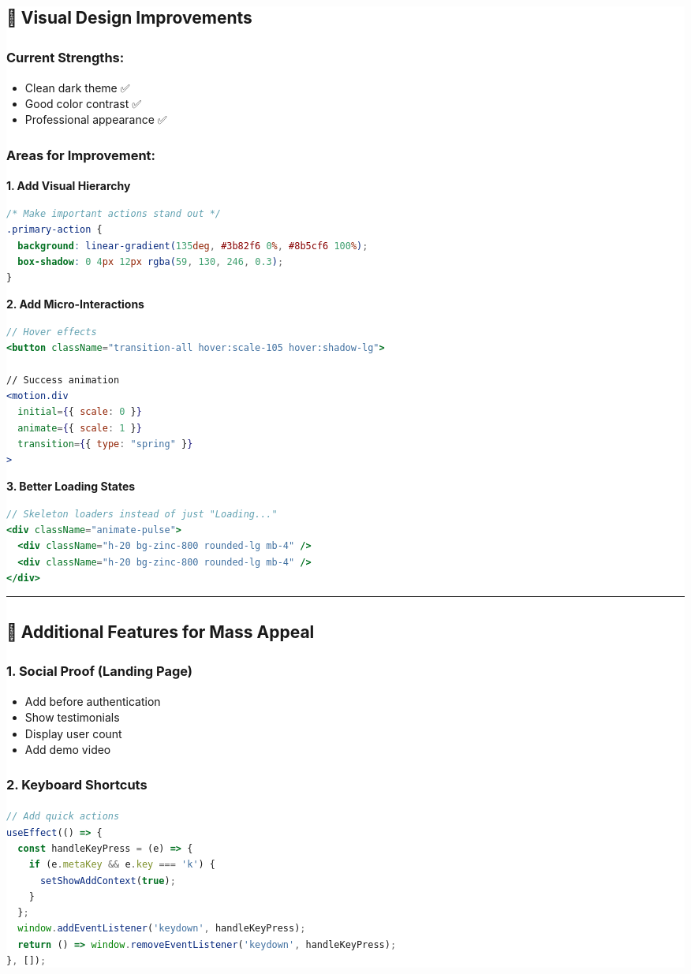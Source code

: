 
## 🎨 Visual Design Improvements

### Current Strengths:
- Clean dark theme ✅
- Good color contrast ✅
- Professional appearance ✅

### Areas for Improvement:

**1. Add Visual Hierarchy**
```css
/* Make important actions stand out */
.primary-action {
  background: linear-gradient(135deg, #3b82f6 0%, #8b5cf6 100%);
  box-shadow: 0 4px 12px rgba(59, 130, 246, 0.3);
}
```

**2. Add Micro-Interactions**
```jsx
// Hover effects
<button className="transition-all hover:scale-105 hover:shadow-lg">

// Success animation
<motion.div
  initial={{ scale: 0 }}
  animate={{ scale: 1 }}
  transition={{ type: "spring" }}
>
```

**3. Better Loading States**
```jsx
// Skeleton loaders instead of just "Loading..."
<div className="animate-pulse">
  <div className="h-20 bg-zinc-800 rounded-lg mb-4" />
  <div className="h-20 bg-zinc-800 rounded-lg mb-4" />
</div>
```

---

## 🚀 Additional Features for Mass Appeal

### 1. Social Proof (Landing Page)
- Add before authentication
- Show testimonials
- Display user count
- Add demo video

### 2. Keyboard Shortcuts
```jsx
// Add quick actions
useEffect(() => {
  const handleKeyPress = (e) => {
    if (e.metaKey && e.key === 'k') {
      setShowAddContext(true);
    }
  };
  window.addEventListener('keydown', handleKeyPress);
  return () => window.removeEventListener('keydown', handleKeyPress);
}, []);
```
